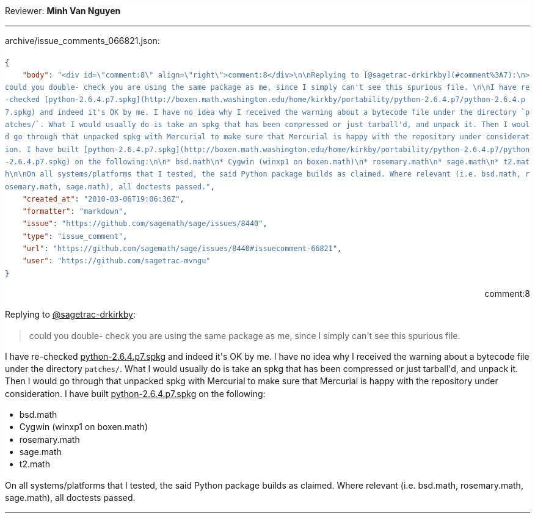Reviewer: **Minh Van Nguyen**



---

archive/issue_comments_066821.json:
```json
{
    "body": "<div id=\"comment:8\" align=\"right\">comment:8</div>\n\nReplying to [@sagetrac-drkirkby](#comment%3A7):\n> could you double- check you are using the same package as me, since I simply can't see this spurious file. \n\nI have re-checked [python-2.6.4.p7.spkg](http://boxen.math.washington.edu/home/kirkby/portability/python-2.6.4.p7/python-2.6.4.p7.spkg) and indeed it's OK by me. I have no idea why I received the warning about a bytecode file under the directory `patches/`. What I would usually do is take an spkg that has been compressed or just tarball'd, and unpack it. Then I would go through that unpacked spkg with Mercurial to make sure that Mercurial is happy with the repository under consideration. I have built [python-2.6.4.p7.spkg](http://boxen.math.washington.edu/home/kirkby/portability/python-2.6.4.p7/python-2.6.4.p7.spkg) on the following:\n\n* bsd.math\n* Cygwin (winxp1 on boxen.math)\n* rosemary.math\n* sage.math\n* t2.math\n\nOn all systems/platforms that I tested, the said Python package builds as claimed. Where relevant (i.e. bsd.math, rosemary.math, sage.math), all doctests passed.",
    "created_at": "2010-03-06T19:06:36Z",
    "formatter": "markdown",
    "issue": "https://github.com/sagemath/sage/issues/8440",
    "type": "issue_comment",
    "url": "https://github.com/sagemath/sage/issues/8440#issuecomment-66821",
    "user": "https://github.com/sagetrac-mvngu"
}
```

<div id="comment:8" align="right">comment:8</div>

Replying to [@sagetrac-drkirkby](#comment%3A7):
> could you double- check you are using the same package as me, since I simply can't see this spurious file. 

I have re-checked [python-2.6.4.p7.spkg](http://boxen.math.washington.edu/home/kirkby/portability/python-2.6.4.p7/python-2.6.4.p7.spkg) and indeed it's OK by me. I have no idea why I received the warning about a bytecode file under the directory `patches/`. What I would usually do is take an spkg that has been compressed or just tarball'd, and unpack it. Then I would go through that unpacked spkg with Mercurial to make sure that Mercurial is happy with the repository under consideration. I have built [python-2.6.4.p7.spkg](http://boxen.math.washington.edu/home/kirkby/portability/python-2.6.4.p7/python-2.6.4.p7.spkg) on the following:

* bsd.math
* Cygwin (winxp1 on boxen.math)
* rosemary.math
* sage.math
* t2.math

On all systems/platforms that I tested, the said Python package builds as claimed. Where relevant (i.e. bsd.math, rosemary.math, sage.math), all doctests passed.



---
